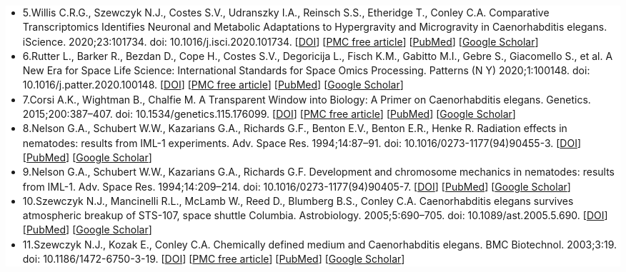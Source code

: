 *   5.Willis C.R.G., Szewczyk N.J., Costes S.V., Udranszky I.A., Reinsch S.S., Etheridge T., Conley C.A. Comparative Transcriptomics Identifies Neuronal and Metabolic Adaptations to Hypergravity and Microgravity in Caenorhabditis elegans. iScience. 2020;23:101734. doi: 10.1016/j.isci.2020.101734. \[[DOI](https://doi.org/10.1016/j.isci.2020.101734)\] \[[PMC free article](https://www.ncbi.nlm.nih.gov/articles/PMC7756135/)\] \[[PubMed](https://pubmed.ncbi.nlm.nih.gov/33376968/)\] \[[Google Scholar](https://scholar.google.com/scholar_lookup?journal=iScience&title=Comparative%20Transcriptomics%20Identifies%20Neuronal%20and%20Metabolic%20Adaptations%20to%20Hypergravity%20and%20Microgravity%20in%20Caenorhabditis%20elegans&author=C.R.G.%20Willis&author=N.J.%20Szewczyk&author=S.V.%20Costes&author=I.A.%20Udranszky&author=S.S.%20Reinsch&volume=23&publication_year=2020&pages=101734&pmid=33376968&doi=10.1016/j.isci.2020.101734&)\]
*   6.Rutter L., Barker R., Bezdan D., Cope H., Costes S.V., Degoricija L., Fisch K.M., Gabitto M.I., Gebre S., Giacomello S., et al. A New Era for Space Life Science: International Standards for Space Omics Processing. Patterns (N Y) 2020;1:100148. doi: 10.1016/j.patter.2020.100148. \[[DOI](https://doi.org/10.1016/j.patter.2020.100148)\] \[[PMC free article](https://www.ncbi.nlm.nih.gov/articles/PMC7733874/)\] \[[PubMed](https://pubmed.ncbi.nlm.nih.gov/33336201/)\] \[[Google Scholar](https://scholar.google.com/scholar_lookup?journal=Patterns%20\(N%20Y\)&title=A%20New%20Era%20for%20Space%20Life%20Science:%20International%20Standards%20for%20Space%20Omics%20Processing&author=L.%20Rutter&author=R.%20Barker&author=D.%20Bezdan&author=H.%20Cope&author=S.V.%20Costes&volume=1&publication_year=2020&pages=100148&pmid=33336201&doi=10.1016/j.patter.2020.100148&)\]
*   7.Corsi A.K., Wightman B., Chalfie M. A Transparent Window into Biology: A Primer on Caenorhabditis elegans. Genetics. 2015;200:387–407. doi: 10.1534/genetics.115.176099. \[[DOI](https://doi.org/10.1534/genetics.115.176099)\] \[[PMC free article](https://www.ncbi.nlm.nih.gov/articles/PMC4492366/)\] \[[PubMed](https://pubmed.ncbi.nlm.nih.gov/26088431/)\] \[[Google Scholar](https://scholar.google.com/scholar_lookup?journal=Genetics&title=A%20Transparent%20Window%20into%20Biology:%20A%20Primer%20on%20Caenorhabditis%20elegans&author=A.K.%20Corsi&author=B.%20Wightman&author=M.%20Chalfie&volume=200&publication_year=2015&pages=387-407&pmid=26088431&doi=10.1534/genetics.115.176099&)\]
*   8.Nelson G.A., Schubert W.W., Kazarians G.A., Richards G.F., Benton E.V., Benton E.R., Henke R. Radiation effects in nematodes: results from IML-1 experiments. Adv. Space Res. 1994;14:87–91. doi: 10.1016/0273-1177(94)90455-3. \[[DOI](https://doi.org/10.1016/0273-1177\(94\)90455-3)\] \[[PubMed](https://pubmed.ncbi.nlm.nih.gov/11540032/)\] \[[Google Scholar](https://scholar.google.com/scholar_lookup?journal=Adv.%20Space%20Res.&title=Radiation%20effects%20in%20nematodes:%20results%20from%20IML-1%20experiments&author=G.A.%20Nelson&author=W.W.%20Schubert&author=G.A.%20Kazarians&author=G.F.%20Richards&author=E.V.%20Benton&volume=14&publication_year=1994&pages=87-91&pmid=11540032&doi=10.1016/0273-1177\(94\)90455-3&)\]
*   9.Nelson G.A., Schubert W.W., Kazarians G.A., Richards G.F. Development and chromosome mechanics in nematodes: results from IML-1. Adv. Space Res. 1994;14:209–214. doi: 10.1016/0273-1177(94)90405-7. \[[DOI](https://doi.org/10.1016/0273-1177\(94\)90405-7)\] \[[PubMed](https://pubmed.ncbi.nlm.nih.gov/11537919/)\] \[[Google Scholar](https://scholar.google.com/scholar_lookup?journal=Adv.%20Space%20Res.&title=Development%20and%20chromosome%20mechanics%20in%20nematodes:%20results%20from%20IML-1&author=G.A.%20Nelson&author=W.W.%20Schubert&author=G.A.%20Kazarians&author=G.F.%20Richards&volume=14&publication_year=1994&pages=209-214&pmid=11537919&doi=10.1016/0273-1177\(94\)90405-7&)\]
*   10.Szewczyk N.J., Mancinelli R.L., McLamb W., Reed D., Blumberg B.S., Conley C.A. Caenorhabditis elegans survives atmospheric breakup of STS-107, space shuttle Columbia. Astrobiology. 2005;5:690–705. doi: 10.1089/ast.2005.5.690. \[[DOI](https://doi.org/10.1089/ast.2005.5.690)\] \[[PubMed](https://pubmed.ncbi.nlm.nih.gov/16379525/)\] \[[Google Scholar](https://scholar.google.com/scholar_lookup?journal=Astrobiology&title=Caenorhabditis%20elegans%20survives%20atmospheric%20breakup%20of%20STS-107,%20space%20shuttle%20Columbia&author=N.J.%20Szewczyk&author=R.L.%20Mancinelli&author=W.%20McLamb&author=D.%20Reed&author=B.S.%20Blumberg&volume=5&publication_year=2005&pages=690-705&pmid=16379525&doi=10.1089/ast.2005.5.690&)\]
*   11.Szewczyk N.J., Kozak E., Conley C.A. Chemically defined medium and Caenorhabditis elegans. BMC Biotechnol. 2003;3:19. doi: 10.1186/1472-6750-3-19. \[[DOI](https://doi.org/10.1186/1472-6750-3-19)\] \[[PMC free article](https://www.ncbi.nlm.nih.gov/articles/PMC270041/)\] \[[PubMed](https://pubmed.ncbi.nlm.nih.gov/14580264/)\] \[[Google Scholar](https://scholar.google.com/scholar_lookup?journal=BMC%20Biotechnol.&title=Chemically%20defined%20medium%20and%20Caenorhabditis%20elegans&author=N.J.%20Szewczyk&author=E.%20Kozak&author=C.A.%20Conley&volume=3&publication_year=2003&pages=19&pmid=14580264&doi=10.1186/1472-6750-3-19&)\]